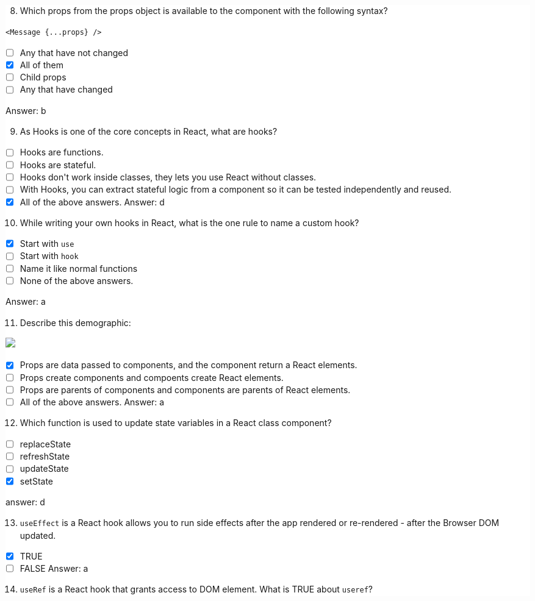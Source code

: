 8. Which props from the props object is available to the component with the following syntax?

```javascript=
<Message {...props} />
```

- [ ] Any that have not changed
- [x] All of them
- [ ] Child props
- [ ] Any that have changed

Answer: b

9. As Hooks is one of the core concepts in React, what are hooks?

- [ ] Hooks are functions.
- [ ] Hooks are stateful.
- [ ] Hooks don't work inside classes, they lets you use React without classes.
- [ ] With Hooks, you can extract stateful logic from a component so it can be tested independently and reused.
- [x] All of the above answers.
      Answer: d

10. While writing your own hooks in React, what is the one rule to name a custom hook?

- [x] Start with `use`
- [ ] Start with `hook`
- [ ] Name it like normal functions
- [ ] None of the above answers.

Answer: a

11. Describe this demographic:

![](https://i.imgur.com/jyOVKfh.png)

- [x] Props are data passed to components, and the component return a React elements.
- [ ] Props create components and compoents create React elements.
- [ ] Props are parents of components and components are parents of React elements.
- [ ] All of the above answers.
      Answer: a

12. Which function is used to update state variables in a React class component?

- [ ] replaceState
- [ ] refreshState
- [ ] updateState
- [x] setState

answer: d

13. `useEffect` is a React hook allows you to run side effects after the app rendered or re-rendered - after the Browser DOM updated.

- [x] TRUE
- [ ] FALSE
      Answer: a

14. `useRef` is a React hook that grants access to DOM element. What is TRUE about `useref`?
